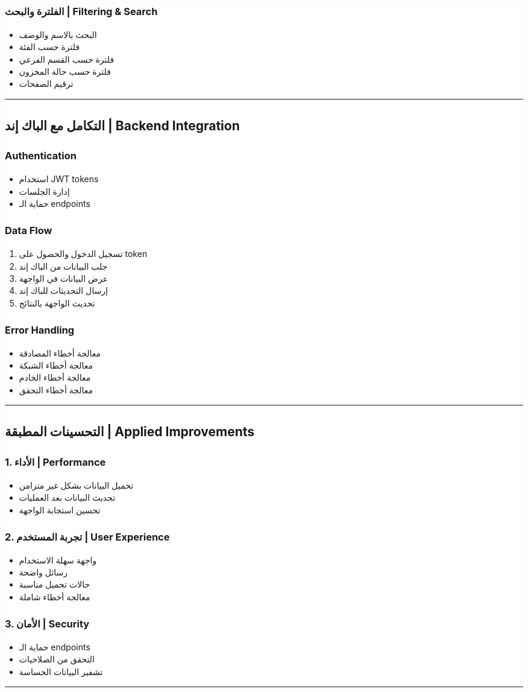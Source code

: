 ### الفلترة والبحث | Filtering & Search
- البحث بالاسم والوصف
- فلترة حسب الفئة
- فلترة حسب القسم الفرعي
- فلترة حسب حالة المخزون
- ترقيم الصفحات

---

## التكامل مع الباك إند | Backend Integration

### Authentication
- استخدام JWT tokens
- إدارة الجلسات
- حماية الـ endpoints

### Data Flow
1. تسجيل الدخول والحصول على token
2. جلب البيانات من الباك إند
3. عرض البيانات في الواجهة
4. إرسال التحديثات للباك إند
5. تحديث الواجهة بالنتائج

### Error Handling
- معالجة أخطاء المصادقة
- معالجة أخطاء الشبكة
- معالجة أخطاء الخادم
- معالجة أخطاء التحقق

---

## التحسينات المطبقة | Applied Improvements

### 1. الأداء | Performance
- تحميل البيانات بشكل غير متزامن
- تحديث البيانات بعد العمليات
- تحسين استجابة الواجهة

### 2. تجربة المستخدم | User Experience
- واجهة سهلة الاستخدام
- رسائل واضحة
- حالات تحميل مناسبة
- معالجة أخطاء شاملة

### 3. الأمان | Security
- حماية الـ endpoints
- التحقق من الصلاحيات
- تشفير البيانات الحساسة

---